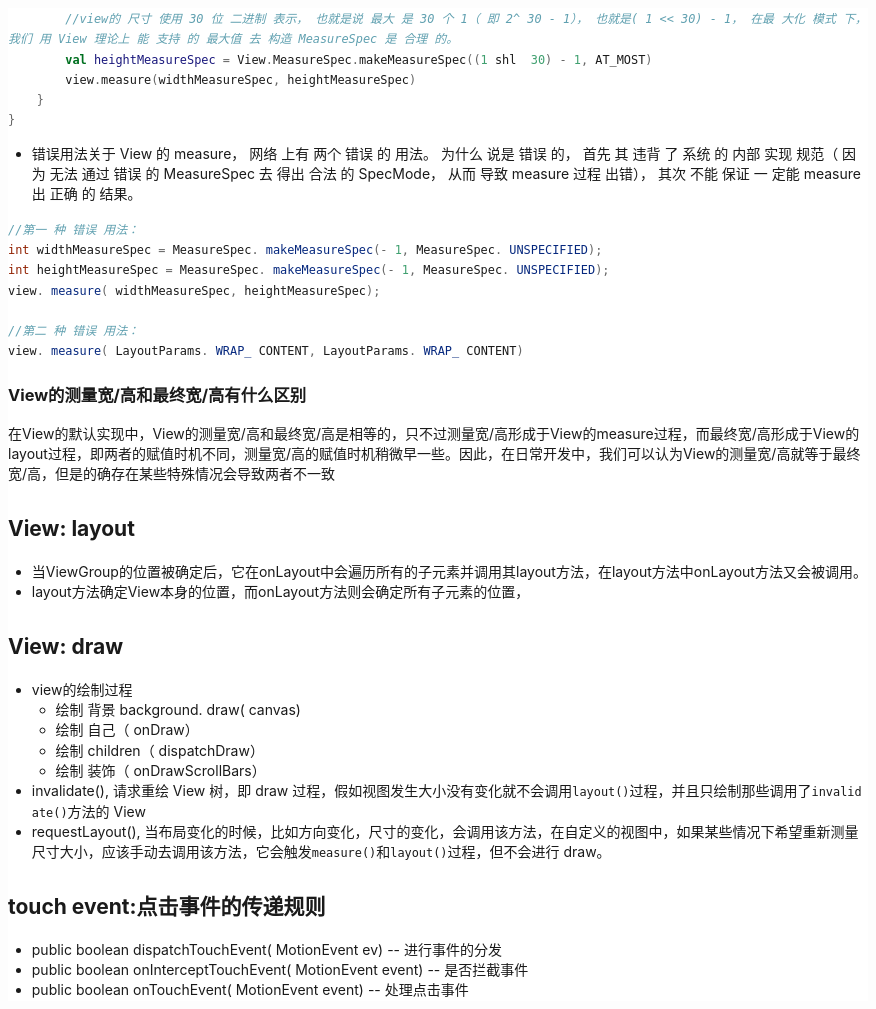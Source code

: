 ```kotlin
        //view的 尺寸 使用 30 位 二进制 表示， 也就是说 最大 是 30 个 1（ 即 2^ 30 - 1）， 也就是( 1 << 30) - 1， 在最 大化 模式 下， 我们 用 View 理论上 能 支持 的 最大值 去 构造 MeasureSpec 是 合理 的。
        val heightMeasureSpec = View.MeasureSpec.makeMeasureSpec((1 shl  30) - 1, AT_MOST)
        view.measure(widthMeasureSpec, heightMeasureSpec)
    }
}
```


   - 错误用法关于 View 的 measure， 网络 上有 两个 错误 的 用法。 为什么 说是 错误 的， 首先 其 违背 了 系统 的 内部 实现 规范（ 因为 无法 通过 错误 的 MeasureSpec 去 得出 合法 的 SpecMode， 从而 导致 measure 过程 出错）， 其次 不能 保证 一 定能 measure 出 正确 的 结果。



```java
//第一 种 错误 用法： 
int widthMeasureSpec = MeasureSpec. makeMeasureSpec(- 1, MeasureSpec. UNSPECIFIED); 
int heightMeasureSpec = MeasureSpec. makeMeasureSpec(- 1, MeasureSpec. UNSPECIFIED); 
view. measure( widthMeasureSpec, heightMeasureSpec); 

//第二 种 错误 用法： 
view. measure( LayoutParams. WRAP_ CONTENT, LayoutParams. WRAP_ CONTENT)

```


### View的测量宽/高和最终宽/高有什么区别
在View的默认实现中，View的测量宽/高和最终宽/高是相等的，只不过测量宽/高形成于View的measure过程，而最终宽/高形成于View的layout过程，即两者的赋值时机不同，测量宽/高的赋值时机稍微早一些。因此，在日常开发中，我们可以认为View的测量宽/高就等于最终宽/高，但是的确存在某些特殊情况会导致两者不一致

## View: layout

- 当ViewGroup的位置被确定后，它在onLayout中会遍历所有的子元素并调用其layout方法，在layout方法中onLayout方法又会被调用。
- layout方法确定View本身的位置，而onLayout方法则会确定所有子元素的位置，





## View: draw

- view的绘制过程
   - 绘制 背景 background. draw( canvas)
   - 绘制 自己（ onDraw）
   - 绘制 children（ dispatchDraw）
   - 绘制 装饰（ onDrawScrollBars）
- invalidate(), 请求重绘 View 树，即 draw 过程，假如视图发生大小没有变化就不会调用`layout()`过程，并且只绘制那些调用了`invalidate()`方法的 View
- requestLayout(), 当布局变化的时候，比如方向变化，尺寸的变化，会调用该方法，在自定义的视图中，如果某些情况下希望重新测量尺寸大小，应该手动去调用该方法，它会触发`measure()`和`layout()`过程，但不会进行 draw。

## touch event:点击事件的传递规则

- public boolean dispatchTouchEvent( MotionEvent ev) -- 进行事件的分发
- public boolean onInterceptTouchEvent( MotionEvent event) -- 是否拦截事件
- public boolean onTouchEvent( MotionEvent event) -- 处理点击事件
